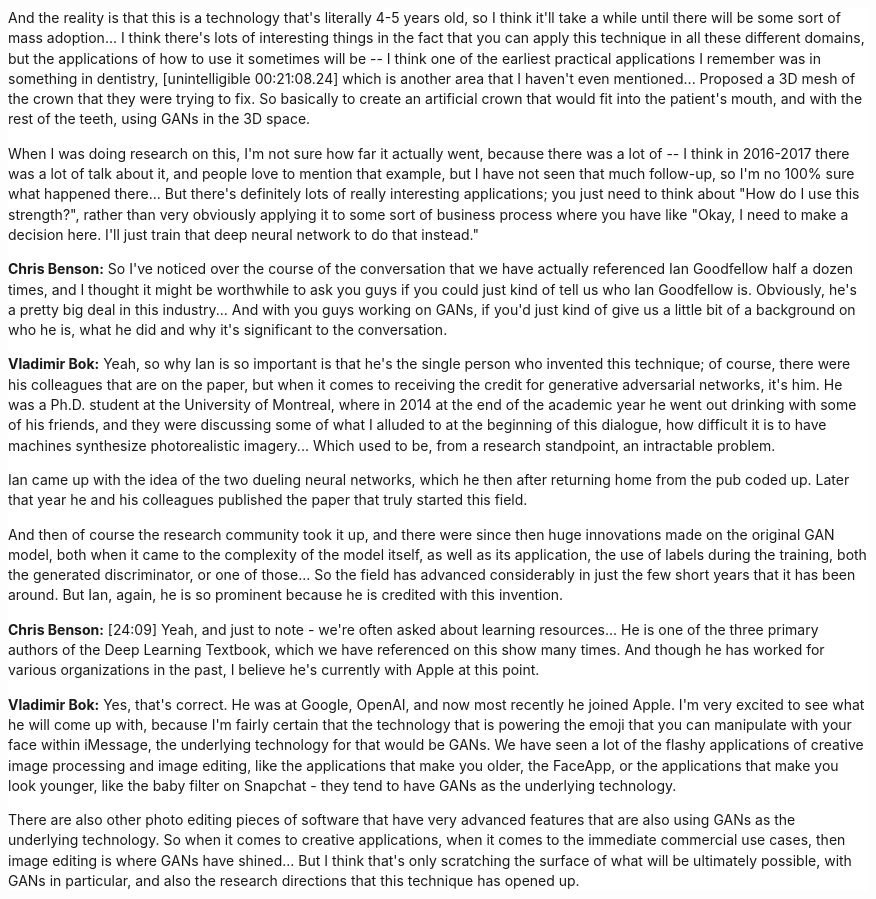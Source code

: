 And the reality is that this is a technology that's literally 4-5 years old, so I think it'll take a while until there will be some sort of mass adoption... I think there's lots of interesting things in the fact that you can apply this technique in all these different domains, but the applications of how to use it sometimes will be -- I think one of the earliest practical applications I remember was in something in dentistry, \[unintelligible 00:21:08.24\] which is another area that I haven't even mentioned... Proposed a 3D mesh of the crown that they were trying to fix. So basically to create an artificial crown that would fit into the patient's mouth, and with the rest of the teeth, using GANs in the 3D space.

When I was doing research on this, I'm not sure how far it actually went, because there was a lot of -- I think in 2016-2017 there was a lot of talk about it, and people love to mention that example, but I have not seen that much follow-up, so I'm no 100% sure what happened there... But there's definitely lots of really interesting applications; you just need to think about "How do I use this strength?", rather than very obviously applying it to some sort of business process where you have like "Okay, I need to make a decision here. I'll just train that deep neural network to do that instead."

**Chris Benson:** So I've noticed over the course of the conversation that we have actually referenced Ian Goodfellow half a dozen times, and I thought it might be worthwhile to ask you guys if you could just kind of tell us who Ian Goodfellow is. Obviously, he's a pretty big deal in this industry... And with you guys working on GANs, if you'd just kind of give us a little bit of a background on who he is, what he did and why it's significant to the conversation.

**Vladimir Bok:** Yeah, so why Ian is so important is that he's the single person who invented this technique; of course, there were his colleagues that are on the paper, but when it comes to receiving the credit for generative adversarial networks, it's him. He was a Ph.D. student at the University of Montreal, where in 2014 at the end of the academic year he went out drinking with some of his friends, and they were discussing some of what I alluded to at the beginning of this dialogue, how difficult it is to have machines synthesize photorealistic imagery... Which used to be, from a research standpoint, an intractable problem.

Ian came up with the idea of the two dueling neural networks, which he then after returning home from the pub coded up. Later that year he and his colleagues published the paper that truly started this field.

And then of course the research community took it up, and there were since then huge innovations made on the original GAN model, both when it came to the complexity of the model itself, as well as its application, the use of labels during the training, both the generated discriminator, or one of those... So the field has advanced considerably in just the few short years that it has been around. But Ian, again, he is so prominent because he is credited with this invention.

**Chris Benson:** \[24:09\] Yeah, and just to note - we're often asked about learning resources... He is one of the three primary authors of the Deep Learning Textbook, which we have referenced on this show many times. And though he has worked for various organizations in the past, I believe he's currently with Apple at this point.

**Vladimir Bok:** Yes, that's correct. He was at Google, OpenAI, and now most recently he joined Apple. I'm very excited to see what he will come up with, because I'm fairly certain that the technology that is powering the emoji that you can manipulate with your face within iMessage, the underlying technology for that would be GANs. We have seen a lot of the flashy applications of creative image processing and image editing, like the applications that make you older, the FaceApp, or the applications that make you look younger, like the baby filter on Snapchat - they tend to have GANs as the underlying technology.

There are also other photo editing pieces of software that have very advanced features that are also using GANs as the underlying technology. So when it comes to creative applications, when it comes to the immediate commercial use cases, then image editing is where GANs have shined... But I think that's only scratching the surface of what will be ultimately possible, with GANs in particular, and also the research directions that this technique has opened up.
